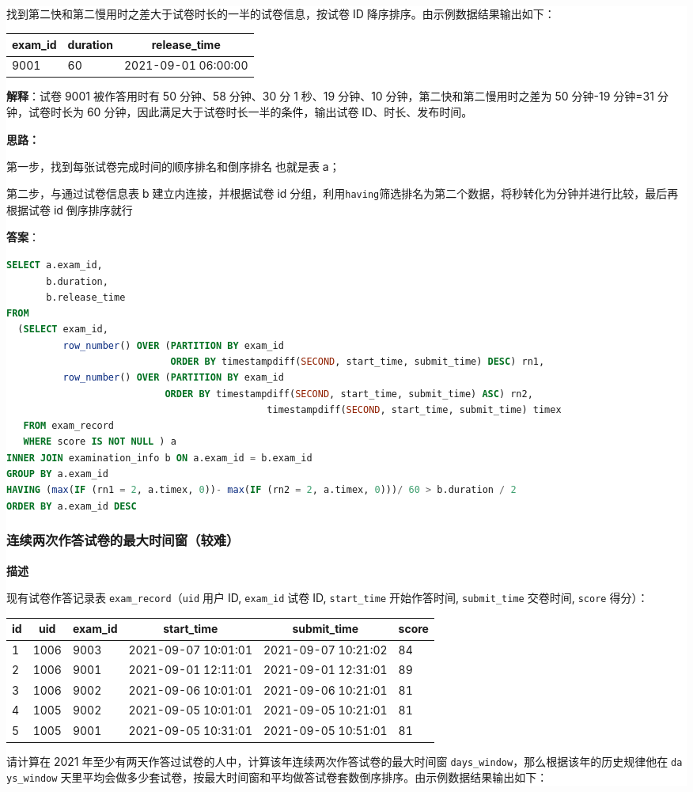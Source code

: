 找到第二快和第二慢用时之差大于试卷时长的一半的试卷信息，按试卷 ID 降序排序。由示例数据结果输出如下：

| exam_id | duration | release_time        |
| ------- | -------- | ------------------- |
| 9001    | 60       | 2021-09-01 06:00:00 |

**解释**：试卷 9001 被作答用时有 50 分钟、58 分钟、30 分 1 秒、19 分钟、10 分钟，第二快和第二慢用时之差为 50 分钟-19 分钟=31 分钟，试卷时长为 60 分钟，因此满足大于试卷时长一半的条件，输出试卷 ID、时长、发布时间。

**思路：**

第一步，找到每张试卷完成时间的顺序排名和倒序排名 也就是表 a；

第二步，与通过试卷信息表 b 建立内连接，并根据试卷 id 分组，利用`having`筛选排名为第二个数据，将秒转化为分钟并进行比较，最后再根据试卷 id 倒序排序就行

**答案**：

```sql
SELECT a.exam_id,
       b.duration,
       b.release_time
FROM
  (SELECT exam_id,
          row_number() OVER (PARTITION BY exam_id
                             ORDER BY timestampdiff(SECOND, start_time, submit_time) DESC) rn1,
          row_number() OVER (PARTITION BY exam_id
                            ORDER BY timestampdiff(SECOND, start_time, submit_time) ASC) rn2,
                                              timestampdiff(SECOND, start_time, submit_time) timex
   FROM exam_record
   WHERE score IS NOT NULL ) a
INNER JOIN examination_info b ON a.exam_id = b.exam_id
GROUP BY a.exam_id
HAVING (max(IF (rn1 = 2, a.timex, 0))- max(IF (rn2 = 2, a.timex, 0)))/ 60 > b.duration / 2
ORDER BY a.exam_id DESC
```

### 连续两次作答试卷的最大时间窗（较难）

**描述**

现有试卷作答记录表 `exam_record`（`uid` 用户 ID, `exam_id` 试卷 ID, `start_time` 开始作答时间, `submit_time` 交卷时间, `score` 得分）：

| id  | uid  | exam_id | start_time          | submit_time         | score |
| --- | ---- | ------- | ------------------- | ------------------- | ----- |
| 1   | 1006 | 9003    | 2021-09-07 10:01:01 | 2021-09-07 10:21:02 | 84    |
| 2   | 1006 | 9001    | 2021-09-01 12:11:01 | 2021-09-01 12:31:01 | 89    |
| 3   | 1006 | 9002    | 2021-09-06 10:01:01 | 2021-09-06 10:21:01 | 81    |
| 4   | 1005 | 9002    | 2021-09-05 10:01:01 | 2021-09-05 10:21:01 | 81    |
| 5   | 1005 | 9001    | 2021-09-05 10:31:01 | 2021-09-05 10:51:01 | 81    |

请计算在 2021 年至少有两天作答过试卷的人中，计算该年连续两次作答试卷的最大时间窗 `days_window`，那么根据该年的历史规律他在 `days_window` 天里平均会做多少套试卷，按最大时间窗和平均做答试卷套数倒序排序。由示例数据结果输出如下：
